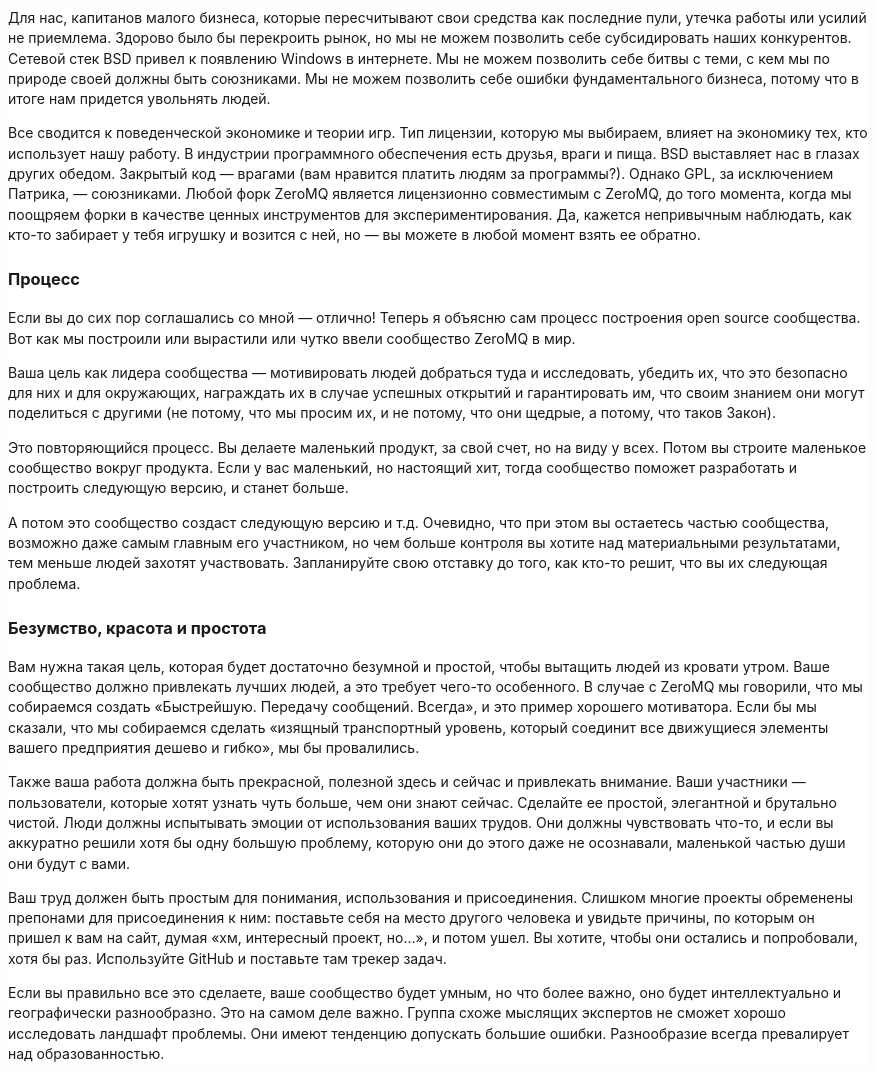Для нас, капитанов малого бизнеса, которые пересчитывают свои средства как последние пули, утечка работы или усилий не приемлема. Здорово было бы перекроить рынок, но мы не можем позволить себе субсидировать наших конкурентов. Сетевой стек BSD привел к появлению Windows в интернете. Мы не можем позволить себе битвы с теми, с кем мы по природе своей должны быть союзниками. Мы не можем позволить себе ошибки фундаментального бизнеса, потому что в итоге нам придется увольнять людей.

Все сводится к поведенческой экономике и теории игр. Тип лицензии, которую мы выбираем, влияет на экономику тех, кто использует нашу работу. В индустрии программного обеспечения есть друзья, враги и пища. BSD выставляет нас в глазах других обедом. Закрытый код — врагами \(вам нравится платить людям за программы?\). Однако GPL, за исключением Патрика, — союзниками. Любой форк ZeroMQ является лицензионно совместимым с ZeroMQ, до того момента, когда мы поощряем форки в качестве ценных инструментов для экспериментирования. Да, кажется непривычным наблюдать, как кто-то забирает у тебя игрушку и возится с ней, но — вы можете в любой момент взять ее обратно.

### Процесс

Если вы до сих пор соглашались со мной — отлично! Теперь я объясню сам процесс построения open source сообщества. Вот как мы построили или вырастили или чутко ввели сообщество ZeroMQ в мир.

Ваша цель как лидера сообщества — мотивировать людей добраться туда и исследовать, убедить их, что это безопасно для них и для окружающих, награждать их в случае успешных открытий и гарантировать им, что своим знанием они могут поделиться с другими \(не потому, что мы просим их, и не потому, что они щедрые, а потому, что таков Закон\).

Это повторяющийся процесс. Вы делаете маленький продукт, за свой счет, но на виду у всех. Потом вы строите маленькое сообщество вокруг продукта. Если у вас маленький, но настоящий хит, тогда сообщество поможет разработать и построить следующую версию, и станет больше.

А потом это сообщество создаст следующую версию и т.д. Очевидно, что при этом вы остаетесь частью сообщества, возможно даже самым главным его участником, но чем больше контроля вы хотите над материальными результатами, тем меньше людей захотят участвовать. Запланируйте свою отставку до того, как кто-то решит, что вы их следующая проблема.

### Безумство, красота и простота

Вам нужна такая цель, которая будет достаточно безумной и простой, чтобы вытащить людей из кровати утром. Ваше сообщество должно привлекать лучших людей, а это требует чего-то особенного. В случае с ZeroMQ мы говорили, что мы собираемся создать «Быстрейшую. Передачу сообщений. Всегда», и это пример хорошего мотиватора. Если бы мы сказали, что мы собираемся сделать «изящный транспортный уровень, который соединит все движущиеся элементы вашего предприятия дешево и гибко», мы бы провалились.

Также ваша работа должна быть прекрасной, полезной здесь и сейчас и привлекать внимание. Ваши участники — пользователи, которые хотят узнать чуть больше, чем они знают сейчас. Сделайте ее простой, элегантной и брутально чистой. Люди должны испытывать эмоции от использования ваших трудов. Они должны чувствовать что-то, и если вы аккуратно решили хотя бы одну большую проблему, которую они до этого даже не осознавали, маленькой частью души они будут с вами.

Ваш труд должен быть простым для понимания, использования и присоединения. Слишком многие проекты обременены препонами для присоединения к ним: поставьте себя на место другого человека и увидьте причины, по которым он пришел к вам на сайт, думая «хм, интересный проект, но…», и потом ушел. Вы хотите, чтобы они остались и попробовали, хотя бы раз. Используйте GitHub и поставьте там трекер задач.

Если вы правильно все это сделаете, ваше сообщество будет умным, но что более важно, оно будет интеллектуально и географически разнообразно. Это на самом деле важно. Группа схоже мыслящих экспертов не сможет хорошо исследовать ландшафт проблемы. Они имеют тенденцию допускать большие ошибки. Разнообразие всегда превалирует над образованностью.
